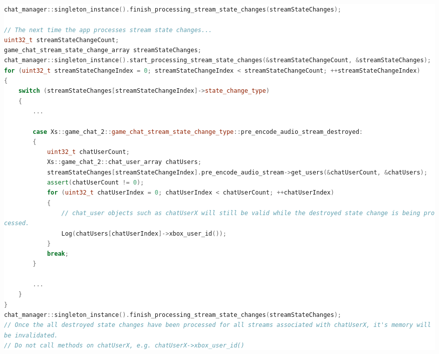 ```cpp
chat_manager::singleton_instance().finish_processing_stream_state_changes(streamStateChanges);

// The next time the app processes stream state changes...
uint32_t streamStateChangeCount;
game_chat_stream_state_change_array streamStateChanges;
chat_manager::singleton_instance().start_processing_stream_state_changes(&streamStateChangeCount, &streamStateChanges);
for (uint32_t streamStateChangeIndex = 0; streamStateChangeIndex < streamStateChangeCount; ++streamStateChangeIndex)
{
    switch (streamStateChanges[streamStateChangeIndex]->state_change_type)
    {
        ...

        case Xs::game_chat_2::game_chat_stream_state_change_type::pre_encode_audio_stream_destroyed:
        {
            uint32_t chatUserCount;
            Xs::game_chat_2::chat_user_array chatUsers;
            streamStateChanges[streamStateChangeIndex].pre_encode_audio_stream->get_users(&chatUserCount, &chatUsers);
            assert(chatUserCount != 0);
            for (uint32_t chatUserIndex = 0; chatUserIndex < chatUserCount; ++chatUserIndex)
            {
                // chat_user objects such as chatUserX will still be valid while the destroyed state change is being processed.
                Log(chatUsers[chatUserIndex]->xbox_user_id());
            }
            break;
        }

        ...
    }
}
chat_manager::singleton_instance().finish_processing_stream_state_changes(streamStateChanges);
// Once the all destroyed state changes have been processed for all streams associated with chatUserX, it's memory will be invalidated.
// Do not call methods on chatUserX, e.g. chatUserX->xbox_user_id()
```
